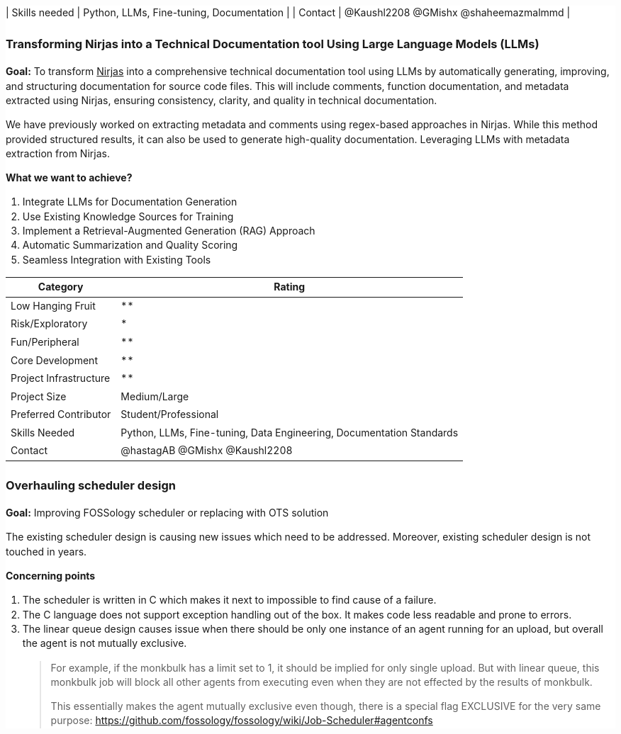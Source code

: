 | Skills needed          | Python, LLMs, Fine-tuning, Documentation |
| Contact                | @Kaushl2208 @GMishx @shaheemazmalmmd     |


### Transforming Nirjas into a Technical Documentation tool Using Large Language Models (LLMs)

**Goal:** To transform [Nirjas](https://github.com/fossology/Nirjas) into a comprehensive technical documentation tool using LLMs by automatically generating, improving, and structuring documentation for source code files. This will include comments, function documentation, and metadata extracted using Nirjas, ensuring consistency, clarity, and quality in technical documentation.

We have previously worked on extracting metadata and comments using regex-based approaches in Nirjas. While this method provided structured results, it can also be used to generate high-quality documentation. Leveraging LLMs with metadata extraction from Nirjas.

**What we want to achieve?**

1. Integrate LLMs for Documentation Generation
2. Use Existing Knowledge Sources for Training
3. Implement a Retrieval-Augmented Generation (RAG) Approach
4. Automatic Summarization and Quality Scoring
5. Seamless Integration with Existing Tools

| **Category**           | **Rating**                                                           |
|------------------------|----------------------------------------------------------------------|
| Low Hanging Fruit      | **                                                                   |
| Risk/Exploratory       | *                                                                    |
| Fun/Peripheral         | **                                                                   |
| Core Development       | **                                                                   |
| Project Infrastructure | **                                                                   |
| Project Size           | Medium/Large                                                         |
| Preferred Contributor  | Student/Professional                                                 |
| Skills Needed          | Python, LLMs, Fine-tuning, Data Engineering, Documentation Standards |
| Contact                | @hastagAB @GMishx @Kaushl2208                                        |


### Overhauling scheduler design

**Goal:** Improving FOSSology scheduler or replacing with OTS solution

The existing scheduler design is causing new issues which need to be addressed.
Moreover, existing scheduler design is not touched in years.

**Concerning points**
1. The scheduler is written in C which makes it next to impossible to find cause
   of a failure.
2. The C language does not support exception handling out of the box. It makes
   code less readable and prone to errors.
3. The linear queue design causes issue when there should be only one instance
   of an agent running for an upload, but overall the agent is not mutually
   exclusive.
   > For example, if the monkbulk has a limit set to 1, it should be implied for
   > only single upload. But with linear queue, this monkbulk job will block all
   > other agents from executing even when they are not effected by the results
   > of monkbulk.
   >
   > This essentially makes the agent mutually exclusive even though, there is a
   > special flag EXCLUSIVE for the very same purpose:
   > https://github.com/fossology/fossology/wiki/Job-Scheduler#agentconfs